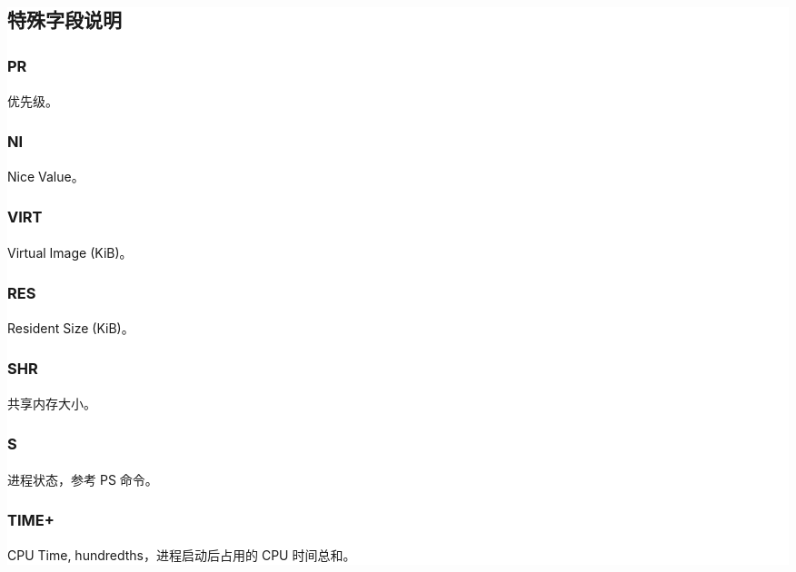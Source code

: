 ## 特殊字段说明

### **PR**

优先级。

### **NI**

Nice Value。

### **VIRT**

Virtual Image (KiB)。

### **RES**

Resident Size (KiB)。

### **SHR**

共享内存大小。

### **S**

进程状态，参考 PS 命令。

### **TIME+**

CPU Time, hundredths，进程启动后占用的 CPU 时间总和。
